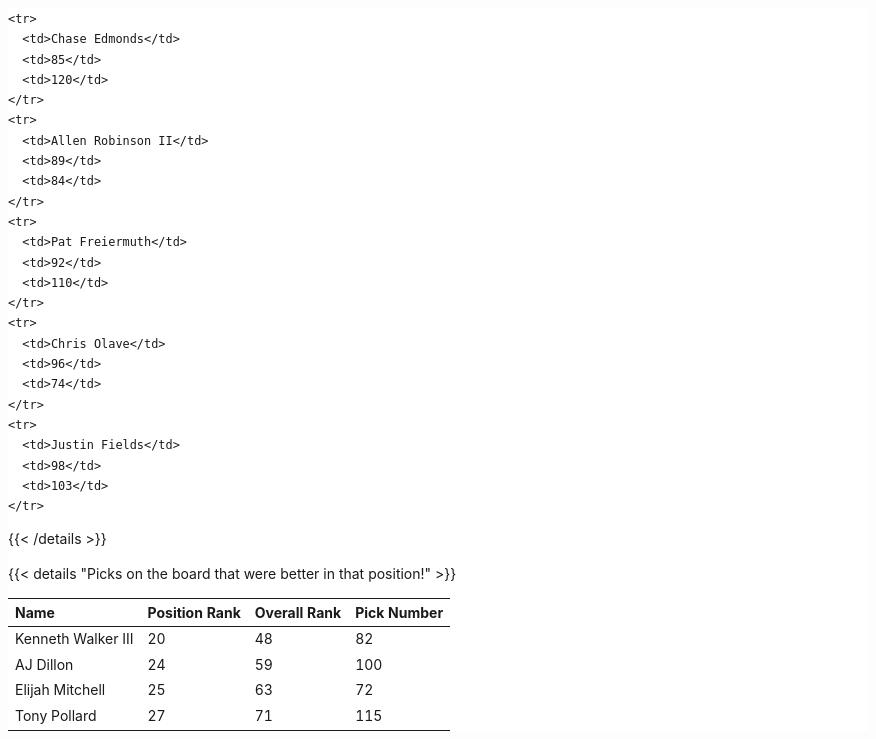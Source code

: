     <tr>
      <td>Chase Edmonds</td>
      <td>85</td>
      <td>120</td>
    </tr>
    <tr>
      <td>Allen Robinson II</td>
      <td>89</td>
      <td>84</td>
    </tr>
    <tr>
      <td>Pat Freiermuth</td>
      <td>92</td>
      <td>110</td>
    </tr>
    <tr>
      <td>Chris Olave</td>
      <td>96</td>
      <td>74</td>
    </tr>
    <tr>
      <td>Justin Fields</td>
      <td>98</td>
      <td>103</td>
    </tr>
  </tbody>
</table>

{{< /details >}}

{{< details "Picks on the board that were better in that position!" >}}

<table  class="dataframe">
  <thead>
    <tr style="text-align: left;">
      <th>Name</th>
      <th>Position Rank</th>
      <th>Overall Rank</th>
      <th>Pick Number</th>
    </tr>
  </thead>
  <tbody>
    <tr>
      <td>Kenneth Walker III</td>
      <td>20</td>
      <td>48</td>
      <td>82</td>
    </tr>
    <tr>
      <td>AJ Dillon</td>
      <td>24</td>
      <td>59</td>
      <td>100</td>
    </tr>
    <tr>
      <td>Elijah Mitchell</td>
      <td>25</td>
      <td>63</td>
      <td>72</td>
    </tr>
    <tr>
      <td>Tony Pollard</td>
      <td>27</td>
      <td>71</td>
      <td>115</td>